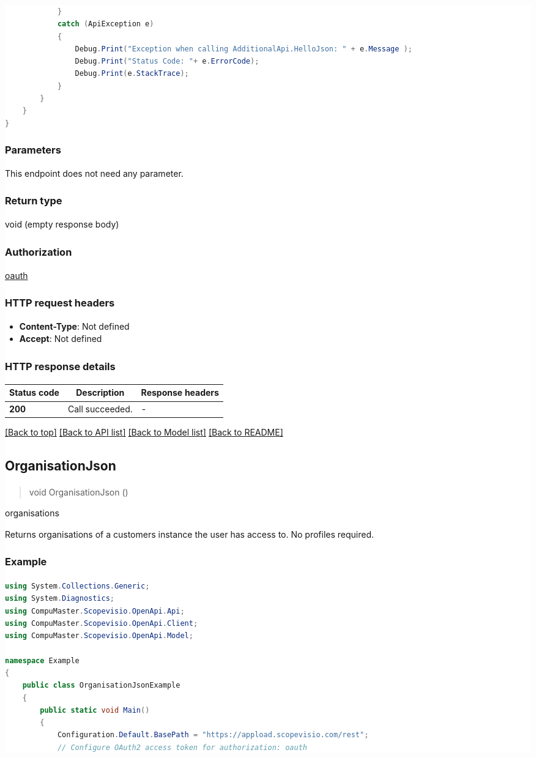 ```csharp
            }
            catch (ApiException e)
            {
                Debug.Print("Exception when calling AdditionalApi.HelloJson: " + e.Message );
                Debug.Print("Status Code: "+ e.ErrorCode);
                Debug.Print(e.StackTrace);
            }
        }
    }
}
```

### Parameters

This endpoint does not need any parameter.

### Return type

void (empty response body)

### Authorization

[oauth](../README.md#oauth)

### HTTP request headers

- **Content-Type**: Not defined
- **Accept**: Not defined

### HTTP response details
| Status code | Description | Response headers |
|-------------|-------------|------------------|
| **200** | Call succeeded. |  -  |

[[Back to top]](#)
[[Back to API list]](../README.md#documentation-for-api-endpoints)
[[Back to Model list]](../README.md#documentation-for-models)
[[Back to README]](../README.md)


## OrganisationJson

> void OrganisationJson ()

organisations

Returns organisations of a customers instance the user has access to.  No profiles required.

### Example

```csharp
using System.Collections.Generic;
using System.Diagnostics;
using CompuMaster.Scopevisio.OpenApi.Api;
using CompuMaster.Scopevisio.OpenApi.Client;
using CompuMaster.Scopevisio.OpenApi.Model;

namespace Example
{
    public class OrganisationJsonExample
    {
        public static void Main()
        {
            Configuration.Default.BasePath = "https://appload.scopevisio.com/rest";
            // Configure OAuth2 access token for authorization: oauth
```